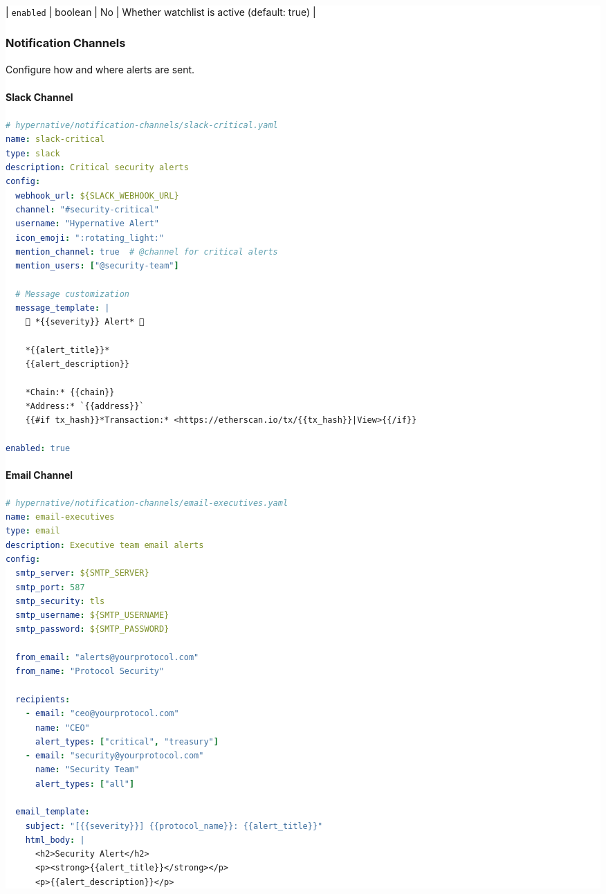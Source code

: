 | `enabled` | boolean | No | Whether watchlist is active (default: true) |

### Notification Channels

Configure how and where alerts are sent.

#### Slack Channel
```yaml
# hypernative/notification-channels/slack-critical.yaml
name: slack-critical
type: slack
description: Critical security alerts
config:
  webhook_url: ${SLACK_WEBHOOK_URL}
  channel: "#security-critical"
  username: "Hypernative Alert"
  icon_emoji: ":rotating_light:"
  mention_channel: true  # @channel for critical alerts
  mention_users: ["@security-team"]
  
  # Message customization
  message_template: |
    🚨 *{{severity}} Alert* 🚨
    
    *{{alert_title}}*
    {{alert_description}}
    
    *Chain:* {{chain}}
    *Address:* `{{address}}`
    {{#if tx_hash}}*Transaction:* <https://etherscan.io/tx/{{tx_hash}}|View>{{/if}}
    
enabled: true
```

#### Email Channel
```yaml
# hypernative/notification-channels/email-executives.yaml
name: email-executives
type: email
description: Executive team email alerts
config:
  smtp_server: ${SMTP_SERVER}
  smtp_port: 587
  smtp_security: tls
  smtp_username: ${SMTP_USERNAME}
  smtp_password: ${SMTP_PASSWORD}
  
  from_email: "alerts@yourprotocol.com"
  from_name: "Protocol Security"
  
  recipients:
    - email: "ceo@yourprotocol.com"
      name: "CEO"
      alert_types: ["critical", "treasury"]
    - email: "security@yourprotocol.com"
      name: "Security Team"
      alert_types: ["all"]
      
  email_template:
    subject: "[{{severity}}] {{protocol_name}}: {{alert_title}}"
    html_body: |
      <h2>Security Alert</h2>
      <p><strong>{{alert_title}}</strong></p>
      <p>{{alert_description}}</p>
```